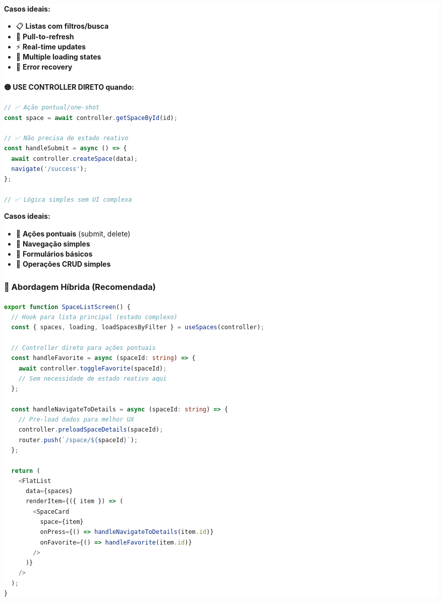 **Casos ideais:**

- 📋 **Listas com filtros/busca**
- 🔄 **Pull-to-refresh**
- ⚡ **Real-time updates**
- 🎯 **Multiple loading states**
- 🚨 **Error recovery**

#### **🟡 USE CONTROLLER DIRETO quando:**

```typescript
// ✅ Ação pontual/one-shot
const space = await controller.getSpaceById(id);

// ✅ Não precisa de estado reativo
const handleSubmit = async () => {
  await controller.createSpace(data);
  navigate('/success');
};

// ✅ Lógica simples sem UI complexa
```

**Casos ideais:**

- 🎯 **Ações pontuais** (submit, delete)
- 🚀 **Navegação simples**
- 📝 **Formulários básicos**
- 💾 **Operações CRUD simples**

### **🔄 Abordagem Híbrida (Recomendada)**

```typescript
export function SpaceListScreen() {
  // Hook para lista principal (estado complexo)
  const { spaces, loading, loadSpacesByFilter } = useSpaces(controller);

  // Controller direto para ações pontuais
  const handleFavorite = async (spaceId: string) => {
    await controller.toggleFavorite(spaceId);
    // Sem necessidade de estado reativo aqui
  };

  const handleNavigateToDetails = async (spaceId: string) => {
    // Pre-load dados para melhor UX
    controller.preloadSpaceDetails(spaceId);
    router.push(`/space/${spaceId}`);
  };

  return (
    <FlatList
      data={spaces}
      renderItem={({ item }) => (
        <SpaceCard
          space={item}
          onPress={() => handleNavigateToDetails(item.id)}
          onFavorite={() => handleFavorite(item.id)}
        />
      )}
    />
  );
}
```
